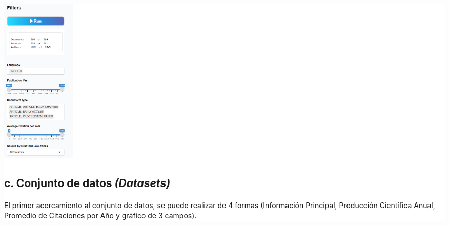   <img height="300" src="/images/bshiny3.PNG">
</p>


## c. Conjunto de datos *(Datasets)*

El primer acercamiento al conjunto de datos, se puede realizar de 4 formas (Información Principal, Producción Científica Anual,
Promedio de Citaciones por Año y gráfico de 3 campos).
